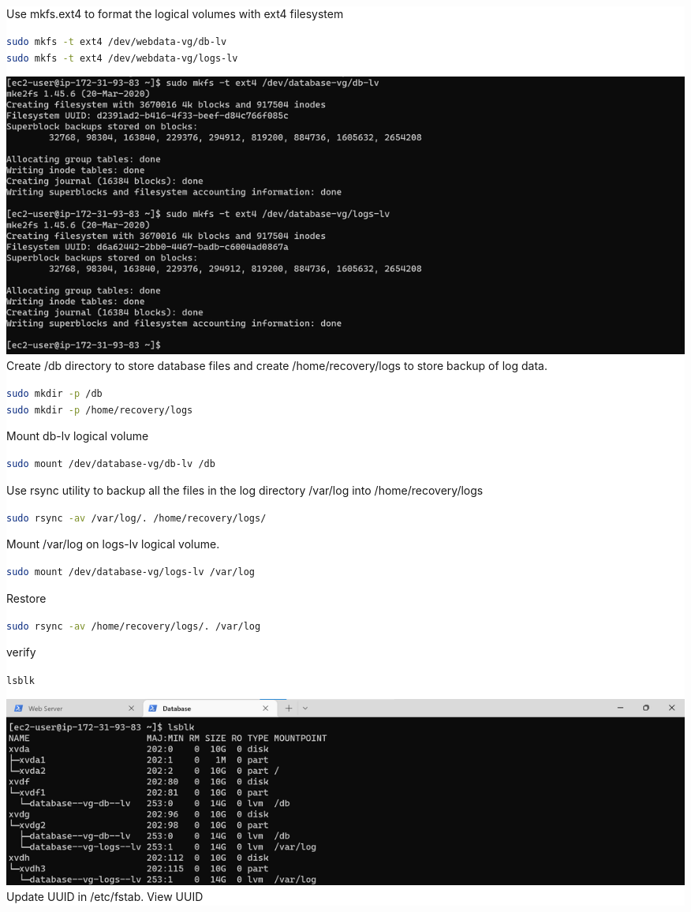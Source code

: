Use mkfs.ext4 to format the logical volumes with ext4 filesystem
```bash
sudo mkfs -t ext4 /dev/webdata-vg/db-lv
sudo mkfs -t ext4 /dev/webdata-vg/logs-lv
```
![](images/33.png)
Create /db directory to store database files and create /home/recovery/logs to store backup of log data.
```bash
sudo mkdir -p /db
sudo mkdir -p /home/recovery/logs
```
Mount  db-lv logical volume
```bash
sudo mount /dev/database-vg/db-lv /db
```
Use rsync utility to backup all the files in the log directory /var/log into /home/recovery/logs
```bash
sudo rsync -av /var/log/. /home/recovery/logs/
```
Mount /var/log on logs-lv logical volume.
```bash
sudo mount /dev/database-vg/logs-lv /var/log
```
Restore
```bash
sudo rsync -av /home/recovery/logs/. /var/log
```
verify
```bash
lsblk
```
![](images/340.png)
Update UUID in /etc/fstab.
View UUID
```bash
```